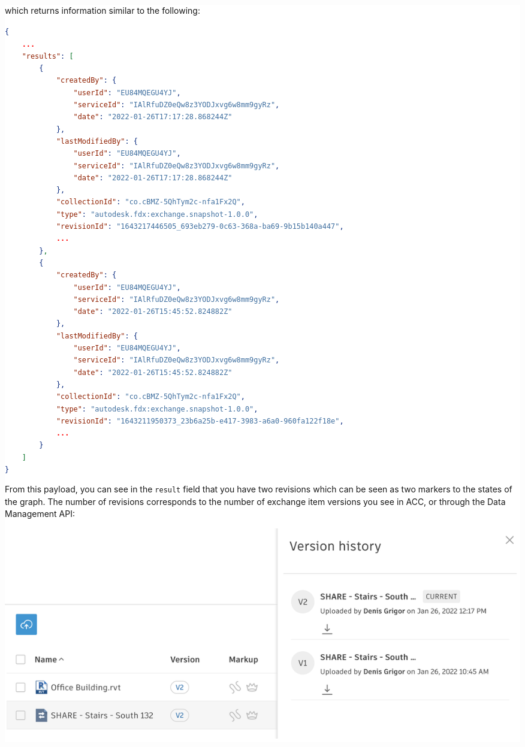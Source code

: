which returns information similar to the following:

```json
{
    ...
    "results": [
        {
            "createdBy": {
                "userId": "EU84MQEGU4YJ",
                "serviceId": "IAlRfuDZ0eQw8z3YODJxvg6w8mm9gyRz",
                "date": "2022-01-26T17:17:28.868244Z"
            },
            "lastModifiedBy": {
                "userId": "EU84MQEGU4YJ",
                "serviceId": "IAlRfuDZ0eQw8z3YODJxvg6w8mm9gyRz",
                "date": "2022-01-26T17:17:28.868244Z"
            },
            "collectionId": "co.cBMZ-5QhTym2c-nfa1Fx2Q",
            "type": "autodesk.fdx:exchange.snapshot-1.0.0",
            "revisionId": "1643217446505_693eb279-0c63-368a-ba69-9b15b140a447",
            ...
        },
        {
            "createdBy": {
                "userId": "EU84MQEGU4YJ",
                "serviceId": "IAlRfuDZ0eQw8z3YODJxvg6w8mm9gyRz",
                "date": "2022-01-26T15:45:52.824882Z"
            },
            "lastModifiedBy": {
                "userId": "EU84MQEGU4YJ",
                "serviceId": "IAlRfuDZ0eQw8z3YODJxvg6w8mm9gyRz",
                "date": "2022-01-26T15:45:52.824882Z"
            },
            "collectionId": "co.cBMZ-5QhTym2c-nfa1Fx2Q",
            "type": "autodesk.fdx:exchange.snapshot-1.0.0",
            "revisionId": "1643211950373_23b6a25b-e417-3983-a6a0-960fa122f18e",
            ...
        }
    ]
}
```

From this payload, you can see in the `result` field that you have two revisions which can be seen as two markers to the states of the graph. The number of revisions corresponds to the number of exchange item versions you see in ACC, or through the Data Management API:

![](./img/versions.png)
